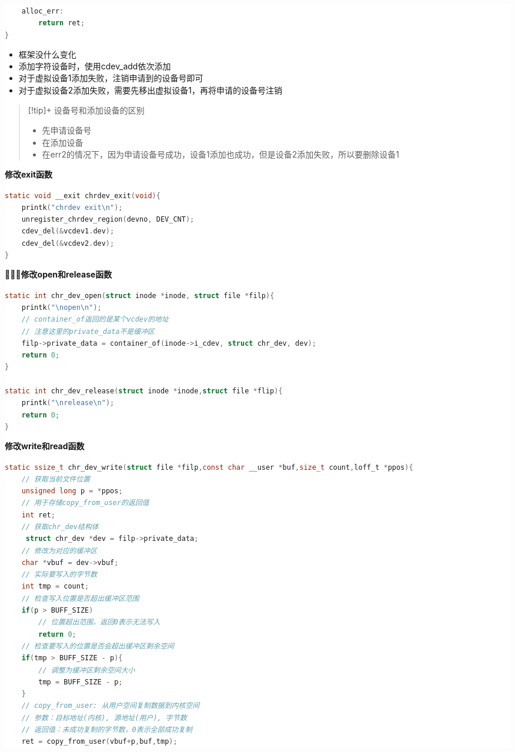 ```c
    alloc_err:
        return ret;
}
```
- 框架没什么变化
- 添加字符设备时，使用cdev_add依次添加
- 对于虚拟设备1添加失败，注销申请到的设备号即可
- 对于虚拟设备2添加失败，需要先移出虚拟设备1，再将申请的设备号注销

> [!tip]+ 设备号和添加设备的区别
> - 先申请设备号
> - 在添加设备
> - 在err2的情况下，因为申请设备号成功，设备1添加也成功，但是设备2添加失败，所以要删除设备1

**修改exit函数**
```c
static void __exit chrdev_exit(void){
    printk("chrdev exit\n");
    unregister_chrdev_region(devno, DEV_CNT);
    cdev_del(&vcdev1.dev);
    cdev_del(&vcdev2.dev);
}
```

**📕📕📕修改open和release函数**
```c
static int chr_dev_open(struct inode *inode, struct file *filp){
    printk("\nopen\n");
    // container_of返回的是某个vcdev的地址
    // 注意这里的private_data不是缓冲区
    filp->private_data = container_of(inode->i_cdev, struct chr_dev, dev);
    return 0;
}

static int chr_dev_release(struct inode *inode,struct file *flip){
    printk("\nrelease\n");
    return 0;
}
```

**修改write和read函数**
```c
static ssize_t chr_dev_write(struct file *filp,const char __user *buf,size_t count,loff_t *ppos){
    // 获取当前文件位置
    unsigned long p = *ppos;
    // 用于存储copy_from_user的返回值
    int ret;
    // 获取chr_dev结构体
     struct chr_dev *dev = filp->private_data;
    // 修改为对应的缓冲区
    char *vbuf = dev->vbuf;
    // 实际要写入的字节数
    int tmp = count;
    // 检查写入位置是否超出缓冲区范围
    if(p > BUFF_SIZE)
        // 位置超出范围，返回0表示无法写入
        return 0;
    // 检查要写入的位置是否会超出缓冲区剩余空间
    if(tmp > BUFF_SIZE - p){
        // 调整为缓冲区剩余空间大小
        tmp = BUFF_SIZE - p;
    }
    // copy_from_user: 从用户空间复制数据到内核空间
    // 参数：目标地址(内核), 源地址(用户), 字节数
    // 返回值：未成功复制的字节数，0表示全部成功复制
    ret = copy_from_user(vbuf+p,buf,tmp);
```